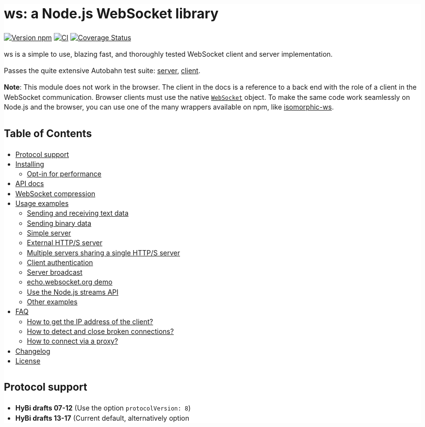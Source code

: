 # ws: a Node.js WebSocket library

[![Version npm](https://img.shields.io/npm/v/ws.svg?logo=npm)](https://www.npmjs.com/package/ws) [![CI](https://img.shields.io/github/workflow/status/websockets/ws/CI/master?label=CI&logo=github)](https://github.com/websockets/ws/actions?query=workflow%3ACI+branch%3Amaster) [![Coverage Status](https://img.shields.io/coveralls/websockets/ws/master.svg?logo=coveralls)](https://coveralls.io/github/websockets/ws)

ws is a simple to use, blazing fast, and thoroughly tested WebSocket client and server implementation.

Passes the quite extensive Autobahn test suite: [server](http://websockets.github.io/ws/autobahn/servers/), [client](http://websockets.github.io/ws/autobahn/clients/).

**Note**: This module does not work in the browser. The client in the docs is a reference to a back end with the role of a client in the WebSocket communication. Browser clients must use the native [`WebSocket`](https://developer.mozilla.org/en-US/docs/Web/API/WebSocket) object. To make the same code work seamlessly on Node.js and the browser, you can use one of the many wrappers available on npm, like [isomorphic-ws](https://github.com/heineiuo/isomorphic-ws).

## Table of Contents

* [Protocol support](ws.md#protocol-support)
* [Installing](ws.md#installing)
  * [Opt-in for performance](ws.md#opt-in-for-performance)
* [API docs](ws.md#api-docs)
* [WebSocket compression](ws.md#websocket-compression)
* [Usage examples](ws.md#usage-examples)
  * [Sending and receiving text data](ws.md#sending-and-receiving-text-data)
  * [Sending binary data](ws.md#sending-binary-data)
  * [Simple server](ws.md#simple-server)
  * [External HTTP/S server](ws.md#external-https-server)
  * [Multiple servers sharing a single HTTP/S server](ws.md#multiple-servers-sharing-a-single-https-server)
  * [Client authentication](ws.md#client-authentication)
  * [Server broadcast](ws.md#server-broadcast)
  * [echo.websocket.org demo](ws.md#echowebsocketorg-demo)
  * [Use the Node.js streams API](ws.md#use-the-nodejs-streams-api)
  * [Other examples](ws.md#other-examples)
* [FAQ](ws.md#faq)
  * [How to get the IP address of the client?](ws.md#how-to-get-the-ip-address-of-the-client)
  * [How to detect and close broken connections?](ws.md#how-to-detect-and-close-broken-connections)
  * [How to connect via a proxy?](ws.md#how-to-connect-via-a-proxy)
* [Changelog](ws.md#changelog)
* [License](ws.md#license)

## Protocol support

* **HyBi drafts 07-12** \(Use the option `protocolVersion: 8`\)
* **HyBi drafts 13-17** \(Current default, alternatively option
